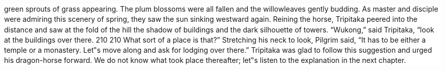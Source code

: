 green sprouts of grass appearing. The plum blossoms were all fallen and the willowleaves gently budding. As master and disciple were admiring this scenery of spring,
they saw the sun sinking westward again. Reining the horse, Tripitaka peered into the
distance and saw at the fold of the hill the shadow of buildings and the dark silhouette
of towers. “Wukong,” said Tripitaka, “look at the buildings over there.
210
210
What sort of a place is that?” Stretching his neck to look, Pilgrim said, “It has to
be either a temple or a monastery. Let‟s move along and ask for lodging over there.”
Tripitaka was glad to follow this suggestion and urged his dragon-horse forward.
We do not know what took place thereafter; let‟s listen to the explanation in the next
chapter.
